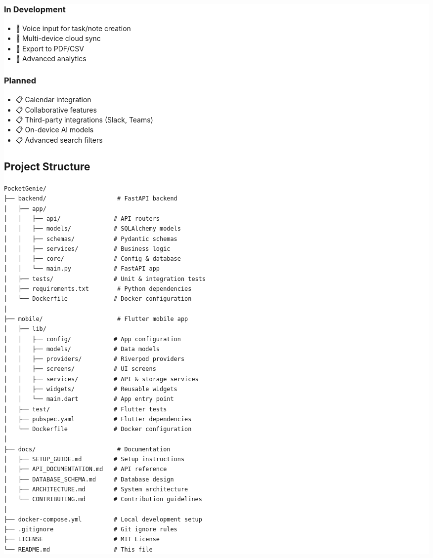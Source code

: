### In Development
- 🔄 Voice input for task/note creation
- 🔄 Multi-device cloud sync
- 🔄 Export to PDF/CSV
- 🔄 Advanced analytics

### Planned
- 📋 Calendar integration
- 📋 Collaborative features
- 📋 Third-party integrations (Slack, Teams)
- 📋 On-device AI models
- 📋 Advanced search filters

## Project Structure

```
PocketGenie/
├── backend/                    # FastAPI backend
│   ├── app/
│   │   ├── api/               # API routers
│   │   ├── models/            # SQLAlchemy models
│   │   ├── schemas/           # Pydantic schemas
│   │   ├── services/          # Business logic
│   │   ├── core/              # Config & database
│   │   └── main.py            # FastAPI app
│   ├── tests/                 # Unit & integration tests
│   ├── requirements.txt        # Python dependencies
│   └── Dockerfile             # Docker configuration
│
├── mobile/                     # Flutter mobile app
│   ├── lib/
│   │   ├── config/            # App configuration
│   │   ├── models/            # Data models
│   │   ├── providers/         # Riverpod providers
│   │   ├── screens/           # UI screens
│   │   ├── services/          # API & storage services
│   │   ├── widgets/           # Reusable widgets
│   │   └── main.dart          # App entry point
│   ├── test/                  # Flutter tests
│   ├── pubspec.yaml           # Flutter dependencies
│   └── Dockerfile             # Docker configuration
│
├── docs/                       # Documentation
│   ├── SETUP_GUIDE.md         # Setup instructions
│   ├── API_DOCUMENTATION.md   # API reference
│   ├── DATABASE_SCHEMA.md     # Database design
│   ├── ARCHITECTURE.md        # System architecture
│   └── CONTRIBUTING.md        # Contribution guidelines
│
├── docker-compose.yml         # Local development setup
├── .gitignore                 # Git ignore rules
├── LICENSE                    # MIT License
└── README.md                  # This file
```

